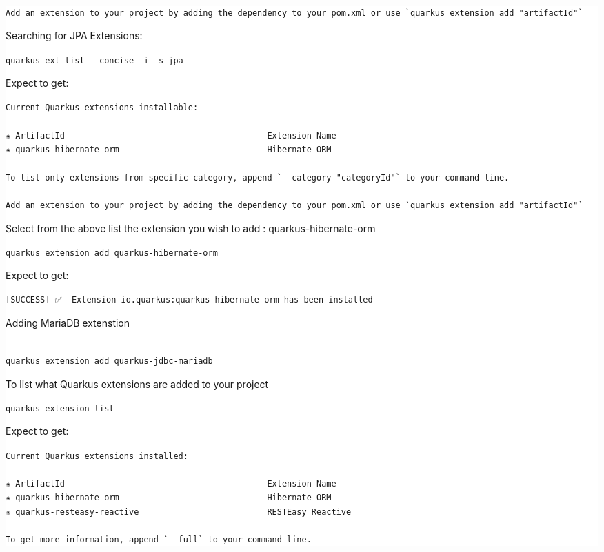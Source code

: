 ```
Add an extension to your project by adding the dependency to your pom.xml or use `quarkus extension add "artifactId"`
```
Searching for JPA Extensions:
```
quarkus ext list --concise -i -s jpa
```
Expect to get:
```
Current Quarkus extensions installable: 

✬ ArtifactId                                         Extension Name
✬ quarkus-hibernate-orm                              Hibernate ORM

To list only extensions from specific category, append `--category "categoryId"` to your command line.

Add an extension to your project by adding the dependency to your pom.xml or use `quarkus extension add "artifactId"`

```

Select from the above list the extension you wish to add : quarkus-hibernate-orm
```
quarkus extension add quarkus-hibernate-orm

```
Expect to get:
```
[SUCCESS] ✅  Extension io.quarkus:quarkus-hibernate-orm has been installed

```

Adding MariaDB extenstion
```

quarkus extension add quarkus-jdbc-mariadb
```

To list what Quarkus extensions are added to your project
```
quarkus extension list

```

Expect to get:
```
Current Quarkus extensions installed: 

✬ ArtifactId                                         Extension Name
✬ quarkus-hibernate-orm                              Hibernate ORM
✬ quarkus-resteasy-reactive                          RESTEasy Reactive

To get more information, append `--full` to your command line.
```
